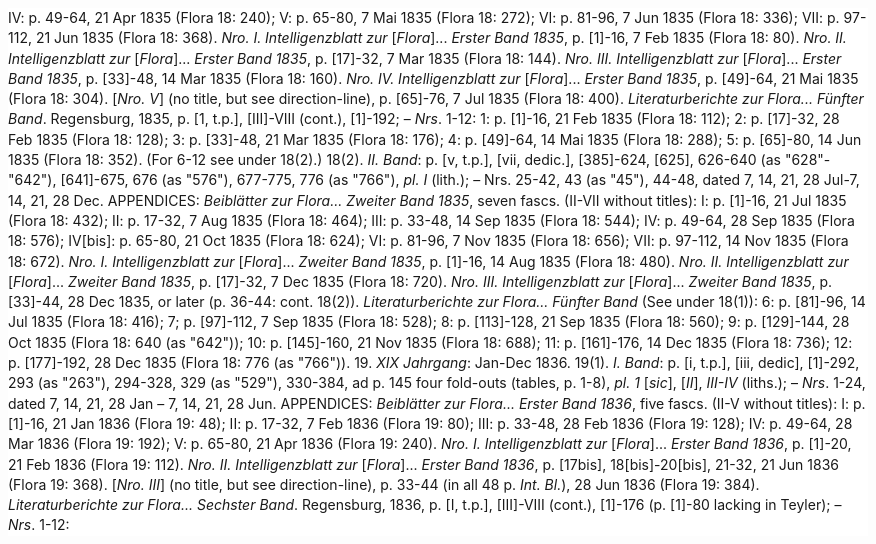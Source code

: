 IV: p. 49-64, 21 Apr 1835 (Flora 18: 240);
V: p. 65-80, 7 Mai 1835 (Flora 18: 272);
VI: p. 81-96, 7 Jun 1835 (Flora 18: 336);
VII: p. 97-112, 21 Jun 1835 (Flora 18: 368).
*Nro. I. Intelligenzblatt zur* \[*Flora*\]... *Erster Band 1835*, p. \[1\]-16, 7 Feb 1835 (Flora 18: 80).
*Nro. II. Intelligenzblatt zur* \[*Flora*\]... *Erster Band 1835*, p. \[17\]-32, 7 Mar 1835 (Flora 18: 144).
*Nro. III. Intelligenzblatt zur* \[*Flora*\]... *Erster Band 1835*, p. \[33\]-48, 14 Mar 1835 (Flora 18: 160).
*Nro. IV. Intelligenzblatt zur* \[*Flora*\]... *Erster Band 1835*, p. \[49\]-64, 21 Mai 1835 (Flora 18: 304).
\[*Nro. V*\] (no title, but see direction-line), p. \[65\]-76, 7 Jul 1835 (Flora 18: 400).
*Literaturberichte zur Flora... Fünfter Band*. Regensburg, 1835, p. \[1, t.p.\], \[III\]-VIII (cont.), \[1\]-192; – *Nrs*. 1-12:
1: p. \[1\]-16, 21 Feb 1835 (Flora 18: 112);
2: p. \[17\]-32, 28 Feb 1835 (Flora 18: 128);
3: p. \[33\]-48, 21 Mar 1835 (Flora 18: 176);
4: p. \[49\]-64, 14 Mai 1835 (Flora 18: 288);
5: p. \[65\]-80, 14 Jun 1835 (Flora 18: 352).
(For 6-12 see under 18(2).)
18(2). *II. Band*: p. \[v, t.p.\], \[vii, dedic.\], \[385\]-624, \[625\], 626-640 (as "628"-"642"), \[641\]-675, 676 (as "576"), 677-775, 776 (as "766"), *pl. I* (lith.); – Nrs. 25-42, 43 (as "45"), 44-48, dated 7, 14, 21, 28 Jul-7, 14, 21, 28 Dec.
APPENDICES: *Beiblätter zur Flora... Zweiter Band 1835*, seven fascs. (II-VII without titles):
I: p. \[1\]-16, 21 Jul 1835 (Flora 18: 432);
II: p. 17-32, 7 Aug 1835 (Flora 18: 464);
III: p. 33-48, 14 Sep 1835 (Flora 18: 544);
IV: p. 49-64, 28 Sep 1835 (Flora 18: 576);
IV\[bis\]: p. 65-80, 21 Oct 1835 (Flora 18: 624);
VI: p. 81-96, 7 Nov 1835 (Flora 18: 656);
VII: p. 97-112, 14 Nov 1835 (Flora 18: 672).
*Nro. I. Intelligenzblatt zur* \[*Flora*\]... *Zweiter Band 1835*, p. \[1\]-16, 14 Aug 1835 (Flora 18: 480).
*Nro. II. Intelligenzblatt zur* \[*Flora*\]... *Zweiter Band 1835*, p. \[17\]-32, 7 Dec 1835 (Flora 18: 720).
*Nro. III. Intelligenzblatt zur* \[*Flora*\]... *Zweiter Band 1835*, p. \[33\]-44, 28 Dec 1835, or later (p. 36-44: cont. 18(2)).
*Literaturberichte zur Flora... Fünfter Band* (See under 18(1)):
6: p. \[81\]-96, 14 Jul 1835 (Flora 18: 416);
7; p. \[97\]-112, 7 Sep 1835 (Flora 18: 528);
8: p. \[113\]-128, 21 Sep 1835 (Flora 18: 560);
9: p. \[129\]-144, 28 Oct 1835 (Flora 18: 640 (as "642"));
10: p. \[145\]-160, 21 Nov 1835 (Flora 18: 688);
11: p. \[161\]-176, 14 Dec 1835 (Flora 18: 736);
12: p. \[177\]-192, 28 Dec 1835 (Flora 18: 776 (as "766")).
19. *XIX Jahrgang*: Jan-Dec 1836.
19(1). *I. Band*: p. \[i, t.p.\], \[iii, dedic\], \[1\]-292, 293 (as "263"), 294-328, 329 (as "529"), 330-384, ad p. 145 four fold-outs (tables, p. 1-8), *pl. 1* \[*sic*\], \[*II*\], *III-IV* (liths.); – *Nrs*. 1-24, dated 7, 14, 21, 28 Jan – 7, 14, 21, 28 Jun.
APPENDICES: *Beiblätter zur Flora... Erster Band 1836*, five fascs. (II-V without titles):
I: p. \[1\]-16, 21 Jan 1836 (Flora 19: 48);
II: p. 17-32, 7 Feb 1836 (Flora 19: 80);
III: p. 33-48, 28 Feb 1836 (Flora 19: 128);
IV: p. 49-64, 28 Mar 1836 (Flora 19: 192);
V: p. 65-80, 21 Apr 1836 (Flora 19: 240).
*Nro. I. Intelligenzblatt zur* \[*Flora*\]... *Erster Band 1836*, p. \[1\]-20, 21 Feb 1836 (Flora 19: 112).
*Nro. II. Intelligenzblatt zur* \[*Flora*\]... *Erster Band 1836*, p. \[17bis\], 18\[bis\]-20\[bis\], 21-32, 21 Jun 1836 (Flora 19: 368).
\[*Nro. III*\] (no title, but see direction-line), p. 33-44 (in all 48 p. *Int. Bl.*), 28 Jun 1836 (Flora 19: 384).
*Literaturberichte zur Flora... Sechster Band*. Regensburg, 1836, p. \[I, t.p.\], \[III\]-VIII (cont.), \[1\]-176 (p. \[1\]-80 lacking in Teyler); – *Nrs*. 1-12: